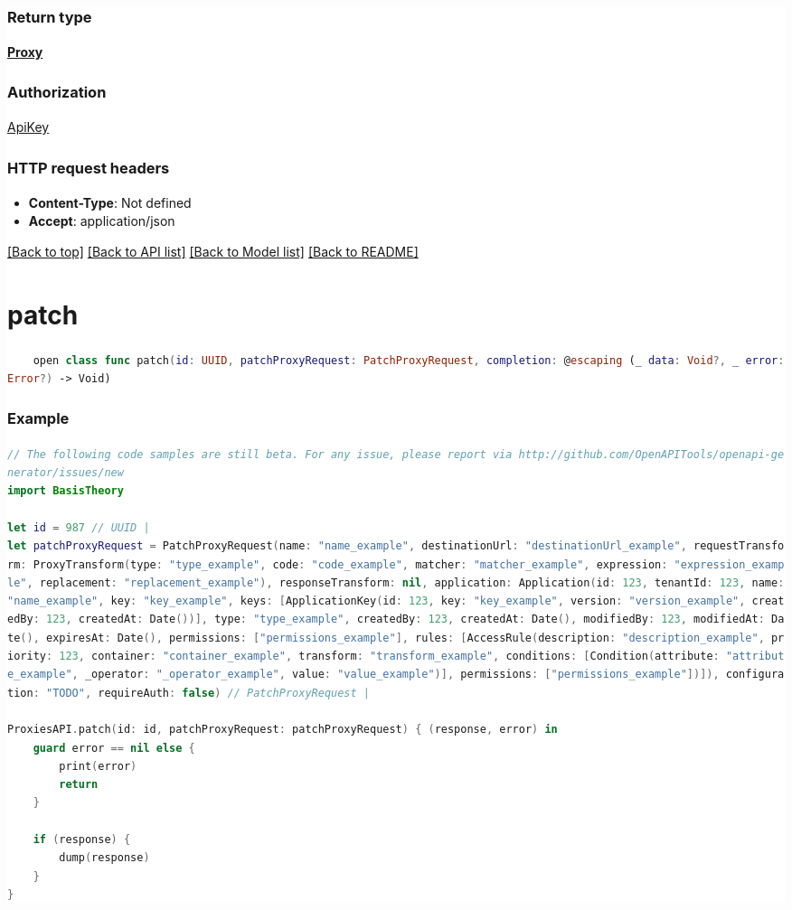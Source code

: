 ### Return type

[**Proxy**](Proxy.md)

### Authorization

[ApiKey](../README.md#ApiKey)

### HTTP request headers

 - **Content-Type**: Not defined
 - **Accept**: application/json

[[Back to top]](#) [[Back to API list]](../README.md#documentation-for-api-endpoints) [[Back to Model list]](../README.md#documentation-for-models) [[Back to README]](../README.md)

# **patch**
```swift
    open class func patch(id: UUID, patchProxyRequest: PatchProxyRequest, completion: @escaping (_ data: Void?, _ error: Error?) -> Void)
```



### Example
```swift
// The following code samples are still beta. For any issue, please report via http://github.com/OpenAPITools/openapi-generator/issues/new
import BasisTheory

let id = 987 // UUID | 
let patchProxyRequest = PatchProxyRequest(name: "name_example", destinationUrl: "destinationUrl_example", requestTransform: ProxyTransform(type: "type_example", code: "code_example", matcher: "matcher_example", expression: "expression_example", replacement: "replacement_example"), responseTransform: nil, application: Application(id: 123, tenantId: 123, name: "name_example", key: "key_example", keys: [ApplicationKey(id: 123, key: "key_example", version: "version_example", createdBy: 123, createdAt: Date())], type: "type_example", createdBy: 123, createdAt: Date(), modifiedBy: 123, modifiedAt: Date(), expiresAt: Date(), permissions: ["permissions_example"], rules: [AccessRule(description: "description_example", priority: 123, container: "container_example", transform: "transform_example", conditions: [Condition(attribute: "attribute_example", _operator: "_operator_example", value: "value_example")], permissions: ["permissions_example"])]), configuration: "TODO", requireAuth: false) // PatchProxyRequest | 

ProxiesAPI.patch(id: id, patchProxyRequest: patchProxyRequest) { (response, error) in
    guard error == nil else {
        print(error)
        return
    }

    if (response) {
        dump(response)
    }
}
```
